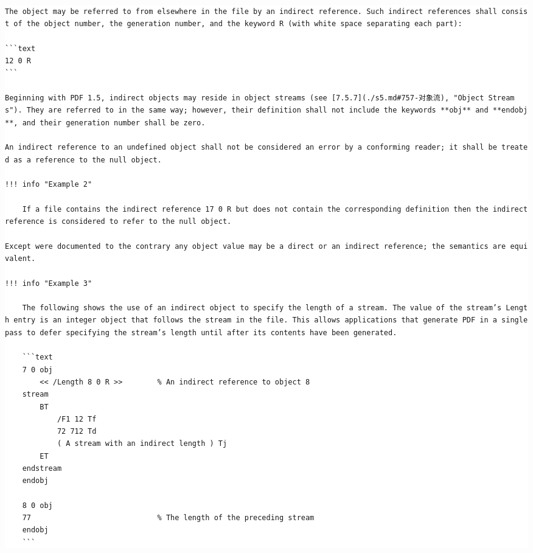     The object may be referred to from elsewhere in the file by an indirect reference. Such indirect references shall consist of the object number, the generation number, and the keyword R (with white space separating each part):
    
    ```text
    12 0 R
    ```
    
    Beginning with PDF 1.5, indirect objects may reside in object streams (see [7.5.7](./s5.md#757-对象流), "Object Streams"). They are referred to in the same way; however, their definition shall not include the keywords **obj** and **endobj**, and their generation number shall be zero.
    
    An indirect reference to an undefined object shall not be considered an error by a conforming reader; it shall be treated as a reference to the null object.
    
    !!! info "Example 2"
    
        If a file contains the indirect reference 17 0 R but does not contain the corresponding definition then the indirect reference is considered to refer to the null object.
    
    Except were documented to the contrary any object value may be a direct or an indirect reference; the semantics are equivalent.
    
    !!! info "Example 3"
    
        The following shows the use of an indirect object to specify the length of a stream. The value of the stream’s Length entry is an integer object that follows the stream in the file. This allows applications that generate PDF in a single pass to defer specifying the stream’s length until after its contents have been generated.
    
        ```text
        7 0 obj
            << /Length 8 0 R >>        % An indirect reference to object 8
        stream
            BT
                /F1 12 Tf
                72 712 Td
                ( A stream with an indirect length ) Tj
            ET
        endstream
        endobj
        
        8 0 obj
        77                             % The length of the preceding stream
        endobj
        ```